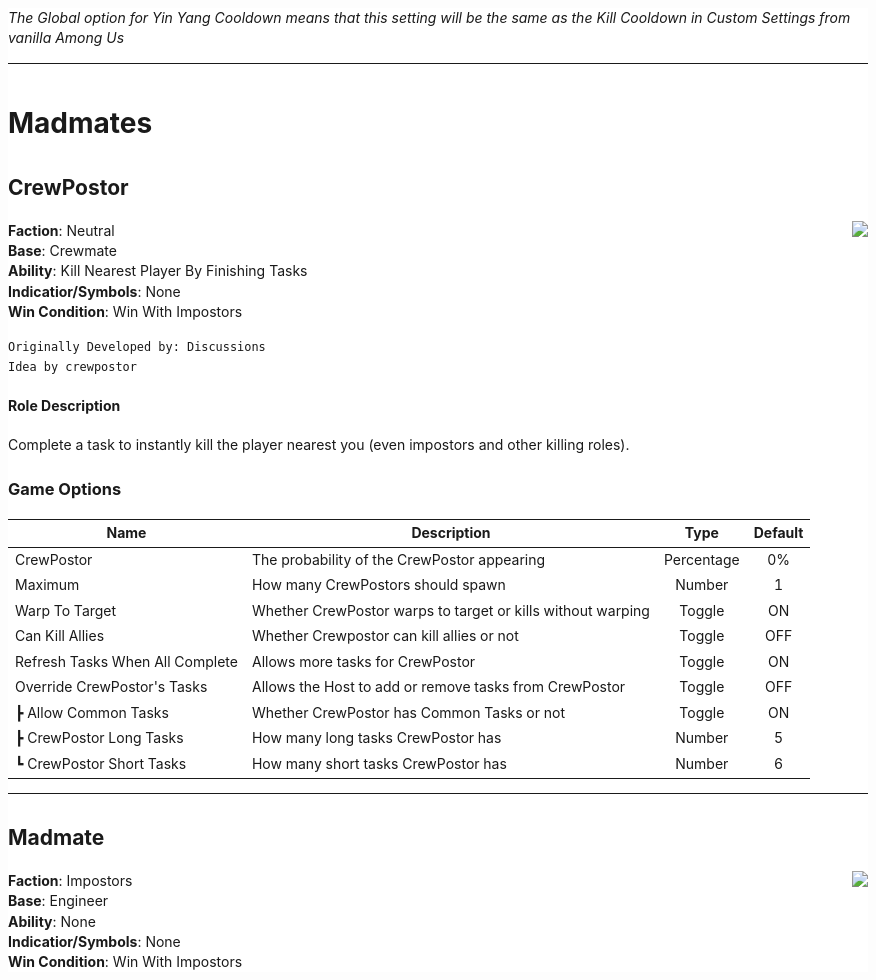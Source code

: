 _The Global option for Yin Yang Cooldown means that this setting will be the same as the Kill Cooldown in Custom Settings from vanilla Among Us_

------------------------------------------------------------------------------------------------------------------------------------------------------------------------------------------

# Madmates 

## CrewPostor

<img align="right" width="" height="200" src="https://media.discordapp.net/attachments/1108944832493277264/1118397683468611594/image.png?width=1193&height=671">

__Faction__: Neutral<br>
__Base__: Crewmate<br>
__Ability__: Kill Nearest Player By Finishing Tasks<br>
__Indicatior/Symbols__: None<br>
__Win Condition__: Win With Impostors<br>

`Originally Developed by: Discussions`<br>
`Idea by crewpostor`<br>

#### Role Description
Complete a task to instantly kill the player nearest you (even impostors and other killing roles).<br>

### Game Options
|              Name               |                         Description                         |     Type     |  Default  | 
| ------------------------------- | ----------------------------------------------------------- | :----------: | :-------: |
| CrewPostor                      | The probability of the CrewPostor appearing                 |  Percentage  |    0%     |
| Maximum                         | How many CrewPostors should spawn                           |    Number    |     1     |
| Warp To Target                  | Whether CrewPostor warps to target or kills without warping |    Toggle    |    ON     |
| Can Kill Allies                 | Whether Crewpostor can kill allies or not                   |    Toggle    |    OFF    |
| Refresh Tasks When All Complete | Allows more tasks for CrewPostor                            |    Toggle    |    ON     |
| Override CrewPostor's Tasks     | Allows the Host to add or remove tasks from CrewPostor      |    Toggle    |    OFF    |
| ┣ Allow Common Tasks            | Whether CrewPostor has Common Tasks or not                  |    Toggle    |    ON     |
| ┣ CrewPostor Long Tasks         | How many long tasks CrewPostor has                          |    Number    |     5     |
| ┗ CrewPostor Short Tasks        | How many short tasks CrewPostor has                         |    Number    |     6     |

------------------------------------------------------------------------------------------------------------------------------------------------------------------------------------------

## Madmate

<img align="right" width="" height="200" src="https://media.discordapp.net/attachments/1108944832493277264/1108957576831434833/image.png?width=1193&height=671">

__Faction__: Impostors<br>
__Base__: Engineer<br>
__Ability__: None<br>
__Indicatior/Symbols__: None<br>
__Win Condition__: Win With Impostors<br>
